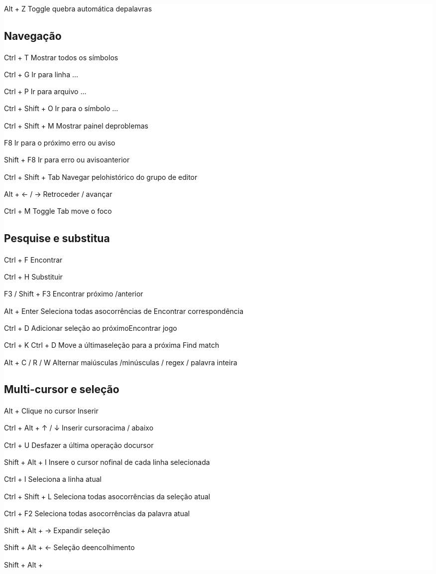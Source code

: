 Alt + Z Toggle quebra automática depalavras

## Navegação

Ctrl + T Mostrar todos os símbolos

Ctrl + G Ir para linha ...

Ctrl + P Ir para arquivo ...

Ctrl + Shift + O Ir para o símbolo ...

Ctrl + Shift + M Mostrar painel deproblemas

F8 Ir para o próximo erro ou aviso

Shift + F8 Ir para erro ou avisoanterior

Ctrl + Shift + Tab Navegar pelohistórico do grupo de editor

Alt + ← / → Retroceder / avançar

Ctrl + M Toggle Tab move o foco

## Pesquise e substitua

Ctrl + F Encontrar

Ctrl + H Substituir

F3 / Shift + F3 Encontrar próximo /anterior

Alt + Enter Seleciona todas asocorrências de Encontrar correspondência

Ctrl + D Adicionar seleção ao próximoEncontrar jogo

Ctrl + K Ctrl + D Move a últimaseleção para a próxima Find match

Alt + C / R / W Alternar maiúsculas /minúsculas / regex / palavra inteira

## Multi-cursor e seleção

Alt + Clique no cursor Inserir

Ctrl + Alt + ↑ / ↓ Inserir cursoracima / abaixo

Ctrl + U Desfazer a última operação docursor

Shift + Alt + I Insere o cursor nofinal de cada linha selecionada

Ctrl + I Seleciona a linha atual

Ctrl + Shift + L Seleciona todas asocorrências da seleção atual

Ctrl + F2 Seleciona todas asocorrências da palavra atual

Shift + Alt + → Expandir seleção

Shift + Alt + ← Seleção deencolhimento

Shift + Alt +
